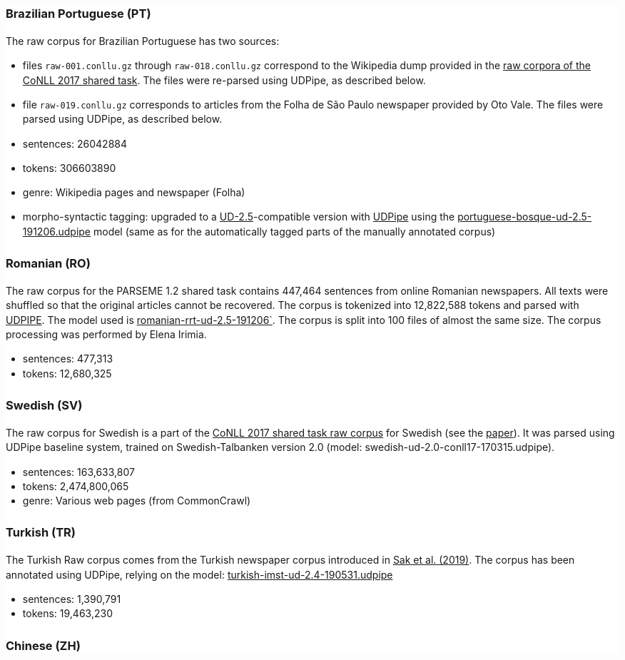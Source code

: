 ### Brazilian Portuguese (PT)

The raw corpus for Brazilian Portuguese has two sources: 
  * files `raw-001.conllu.gz` through `raw-018.conllu.gz` correspond to the Wikipedia dump provided in the [raw corpora of the CoNLL 2017 shared task](https://lindat.mff.cuni.cz/repository/xmlui/handle/11234/1-1989). The files were re-parsed using UDPipe, as described below. 
  * file `raw-019.conllu.gz` corresponds to articles from the Folha de São Paulo newspaper provided by Oto Vale. The files were parsed using UDPipe, as described below.

* sentences: 26042884
* tokens: 306603890
* genre: Wikipedia pages and newspaper (Folha)
* morpho-syntactic tagging: upgraded to a [UD-2.5](http://hdl.handle.net/11234/1-3105)-compatible version with [UDPipe](http://ufal.mff.cuni.cz/udpipe) using the [portuguese-bosque-ud-2.5-191206.udpipe](https://lindat.mff.cuni.cz/repository/xmlui/bitstream/handle/11234/1-3131/portuguese-bosque-ud-2.5-191206.udpipe?sequence=75&isAllowed=y) model (same as for the automatically tagged parts of the manually annotated corpus)

### Romanian (RO)

The raw corpus for the PARSEME 1.2 shared task contains 447,464 sentences from online Romanian newspapers. All texts were shuffled so that the original articles cannot be recovered. The corpus is tokenized into 12,822,588 tokens and parsed with [UDPIPE](http://ufal.mff.cuni.cz/udpipe). The model used is [romanian-rrt-ud-2.5-191206`](https://lindat.mff.cuni.cz/repository/xmlui/handle/11234/1-3131). The corpus is split into 100 files of almost the same size. The corpus processing was performed by Elena Irimia.

* sentences: 477,313
* tokens: 12,680,325

### Swedish (SV)

The raw corpus for Swedish is a part of the [CoNLL 2017 shared task raw corpus](http://hdl.handle.net/11234/1-1989) for Swedish (see the [paper](https://www.aclweb.org/anthology/K17-3001.pdf#page=3)). It was parsed using UDPipe baseline system, trained on Swedish-Talbanken version 2.0 (model: swedish-ud-2.0-conll17-170315.udpipe).

* sentences: 163,633,807
* tokens: 2,474,800,065
* genre: Various web pages (from CommonCrawl)

### Turkish (TR)

The Turkish Raw corpus comes from the Turkish newspaper corpus introduced in [Sak et al. (2019)](https://www.cmpe.boun.edu.tr/~gungort/papers/Resources%20for%20Turkish%20Morphological%20Processing.pdf). The corpus has been annotated using UDPipe, relying on the model: [turkish-imst-ud-2.4-190531.udpipe](http://hdl.handle.net/11234/1-2998)

* sentences: 1,390,791
* tokens: 19,463,230

### Chinese (ZH)
